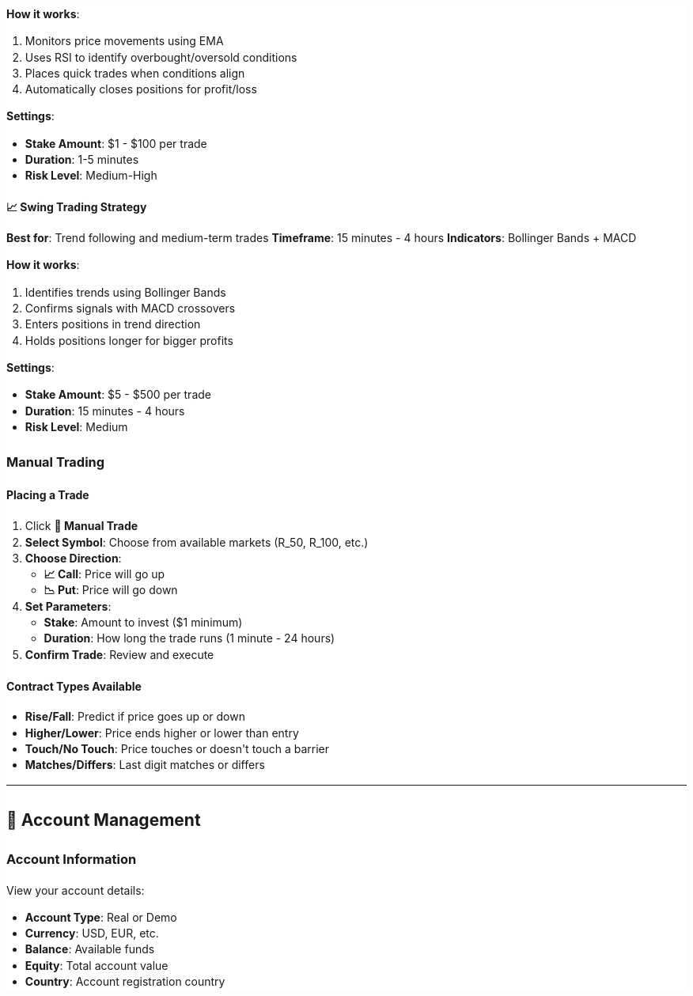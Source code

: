 **How it works**:
1. Monitors price movements using EMA
2. Uses RSI to identify overbought/oversold conditions
3. Places quick trades when conditions align
4. Automatically closes positions for profit/loss

**Settings**:
- **Stake Amount**: $1 - $100 per trade
- **Duration**: 1-5 minutes
- **Risk Level**: Medium-High

#### 📈 Swing Trading Strategy
**Best for**: Trend following and medium-term trades
**Timeframe**: 15 minutes - 4 hours
**Indicators**: Bollinger Bands + MACD

**How it works**:
1. Identifies trends using Bollinger Bands
2. Confirms signals with MACD crossovers
3. Enters positions in trend direction
4. Holds positions longer for bigger profits

**Settings**:
- **Stake Amount**: $5 - $500 per trade
- **Duration**: 15 minutes - 4 hours
- **Risk Level**: Medium

### Manual Trading

#### Placing a Trade
1. Click **🎲 Manual Trade**
2. **Select Symbol**: Choose from available markets (R_50, R_100, etc.)
3. **Choose Direction**:
   - **📈 Call**: Price will go up
   - **📉 Put**: Price will go down
4. **Set Parameters**:
   - **Stake**: Amount to invest ($1 minimum)
   - **Duration**: How long the trade runs (1 minute - 24 hours)
5. **Confirm Trade**: Review and execute

#### Contract Types Available
- **Rise/Fall**: Predict if price goes up or down
- **Higher/Lower**: Price ends higher or lower than entry
- **Touch/No Touch**: Price touches or doesn't touch a barrier
- **Matches/Differs**: Last digit matches or differs

---

## 👤 Account Management

### Account Information
View your account details:
- **Account Type**: Real or Demo
- **Currency**: USD, EUR, etc.
- **Balance**: Available funds
- **Equity**: Total account value
- **Country**: Account registration country
